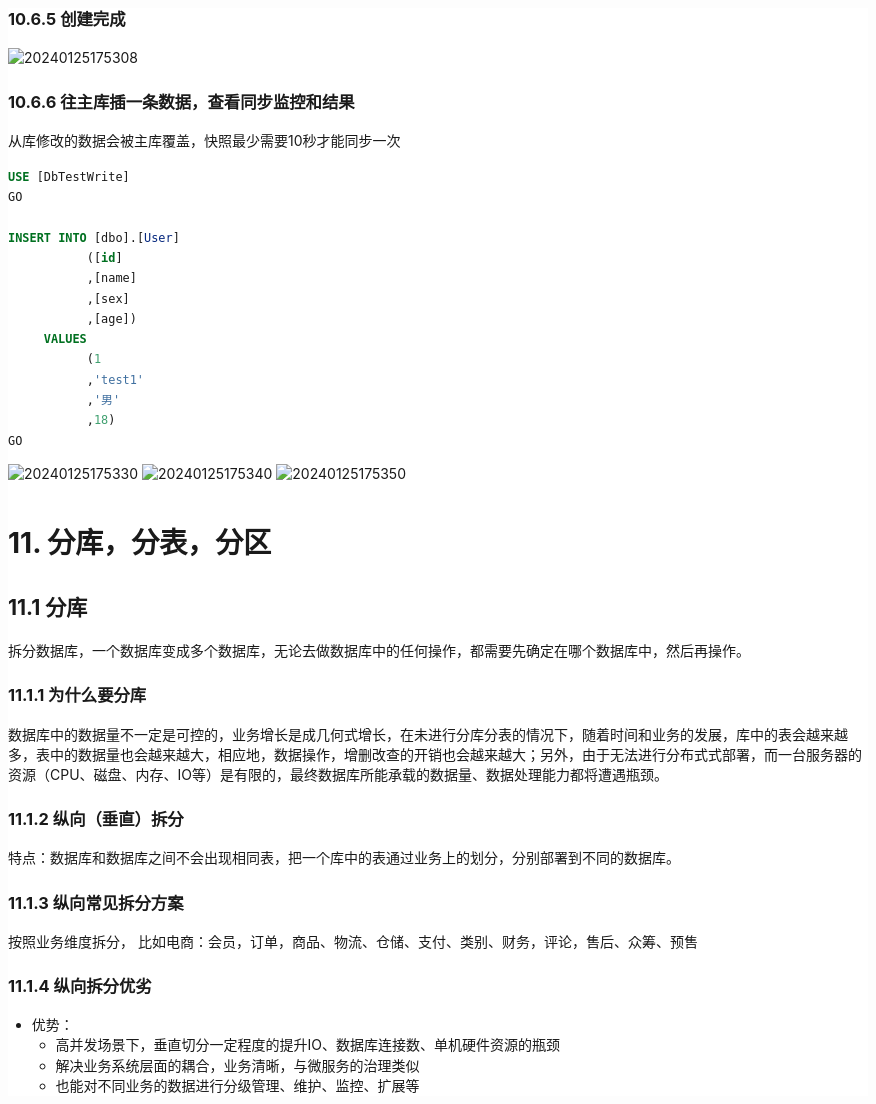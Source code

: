 ### 10.6.5 创建完成
![20240125175308](https://raw.githubusercontent.com/fannkaii/MyPicBed/master/images/20240125175308.png)

### 10.6.6 往主库插一条数据，查看同步监控和结果
从库修改的数据会被主库覆盖，快照最少需要10秒才能同步一次
```sql
USE [DbTestWrite]
GO

INSERT INTO [dbo].[User]
           ([id]
           ,[name]
           ,[sex]
           ,[age])
     VALUES
           (1
           ,'test1'
           ,'男'
           ,18)
GO
```
![20240125175330](https://raw.githubusercontent.com/fannkaii/MyPicBed/master/images/20240125175330.png)
![20240125175340](https://raw.githubusercontent.com/fannkaii/MyPicBed/master/images/20240125175340.png)
![20240125175350](https://raw.githubusercontent.com/fannkaii/MyPicBed/master/images/20240125175350.png)

# 11. 分库，分表，分区
## 11.1 分库
拆分数据库，一个数据库变成多个数据库，无论去做数据库中的任何操作，都需要先确定在哪个数据库中，然后再操作。
### 11.1.1 为什么要分库
数据库中的数据量不一定是可控的，业务增长是成几何式增长，在未进行分库分表的情况下，随着时间和业务的发展，库中的表会越来越多，表中的数据量也会越来越大，相应地，数据操作，增删改查的开销也会越来越大；另外，由于无法进行分布式式部署，而一台服务器的资源（CPU、磁盘、内存、IO等）是有限的，最终数据库所能承载的数据量、数据处理能力都将遭遇瓶颈。

### 11.1.2 纵向（垂直）拆分
特点：数据库和数据库之间不会出现相同表，把一个库中的表通过业务上的划分，分别部署到不同的数据库。

### 11.1.3 纵向常见拆分方案
按照业务维度拆分，
比如电商：会员，订单，商品、物流、仓储、支付、类别、财务，评论，售后、众筹、预售

### 11.1.4 纵向拆分优劣
- 优势：
	- 高并发场景下，垂直切分一定程度的提升IO、数据库连接数、单机硬件资源的瓶颈
	- 解决业务系统层面的耦合，业务清晰，与微服务的治理类似
	- 也能对不同业务的数据进行分级管理、维护、监控、扩展等
